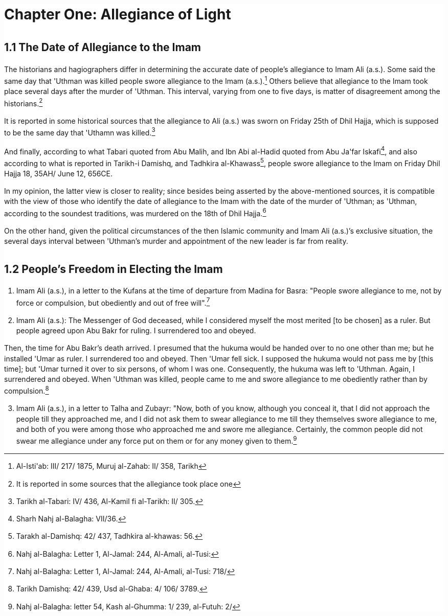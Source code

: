 Chapter One: Allegiance of Light
================================

1.1 The Date of Allegiance to the Imam
--------------------------------------

The historians and hagiographers differ in determining the accurate date
of people’s allegiance to Imam Ali (a.s.). Some said the same day that
'Uthman was killed people swore allegiance to the Imam (a.s.).[^1]
Others believe that allegiance to the Imam took place several days after
the murder of 'Uthman. This interval, varying from one to five days, is
matter of disagreement among the historians.[^2]

It is reported in some historical sources that the allegiance to Ali
(a.s.) was sworn on Friday 25th of Dhil Hajja, which is supposed to be
the same day that 'Uthamn was killed.[^3]

And finally, according to what Tabari quoted from Abu Malih, and Ibn Abi
al-Hadid quoted from Abu Ja'far Iskafi[^4], and also according to what
is reported in Tarikh-i Damishq, and Tadhkira al-Khawass[^5], people
swore allegiance to the Imam on Friday Dhil Hajja 18, 35AH/ June 12,
656CE.

In my opinion, the latter view is closer to reality; since besides being
asserted by the above-mentioned sources, it is compatible with the view
of those who identify the date of allegiance to the Imam with the date
of the murder of 'Uthman; as 'Uthman, according to the soundest
traditions, was murdered on the 18th of Dhil Hajja.[^6]

On the other hand, given the political circumstances of the then Islamic
community and Imam Ali (a.s.)’s exclusive situation, the several days
interval between 'Uthman’s murder and appointment of the new leader is
far from reality.

1.2 People’s Freedom in Electing the Imam
-----------------------------------------

1. Imam Ali (a.s.), in a letter to the Kufans at the time of departure
from Madina for Basra: "People swore allegiance to me, not by force or
compulsion, but obediently and out of free will".[^7]

2. Imam Ali (a.s.): The Messenger of God deceased, while I considered
myself the most merited [to be chosen] as a ruler. But people agreed
upon Abu Bakr for ruling. I surrendered too and obeyed.

Then, the time for Abu Bakr’s death arrived. I presumed that the hukuma
would be handed over to no one other than me; but he installed 'Umar as
ruler. I surrendered too and obeyed. Then 'Umar fell sick. I supposed
the hukuma would not pass me by [this time]; but 'Umar turned it over to
six persons, of whom I was one. Consequently, the hukuma was left to
'Uthman. Again, I surrendered and obeyed. When 'Uthman was killed,
people came to me and swore allegiance to me obediently rather than by
compulsion.[^8]

3. Imam Ali (a.s.), in a letter to Talha and Zubayr: "Now, both of you
know, although you conceal it, that I did not approach the people till
they approached me, and I did not ask them to swear allegiance to me
till they themselves swore allegiance to me, and both of you were among
those who approached me and swore me allegiance. Certainly, the common
people did not swear me allegiance under any force put on them or for
any money given to them.[^9]


[^1]: Al-Isti'ab: III/ 217/ 1875, Muruj al-Zahab: II/ 358, Tarikh
[^2]: It is reported in some sources that the allegiance took place one
[^3]: Tarikh al-Tabari: IV/ 436, Al-Kamil fi al-Tarikh: II/ 305.
[^4]: Sharh Nahj al-Balagha: VII/36.
[^5]: Tarakh al-Damishq: 42/ 437, Tadhkira al-khawas: 56.
[^6]: Nahj al-Balagha: Letter 1, Al-Jamal: 244, Al-Amali, al-Tusi:
[^7]: Nahj al-Balagha: Letter 1, Al-Jamal: 244, Al-Amali, al-Tusi: 718/
[^8]: Tarikh Damishq: 42/ 439, Usd al-Ghaba: 4/ 106/ 3789.
[^9]: Nahj al-Balagha: letter 54, Kash al-Ghumma: 1/ 239, al-Futuh: 2/
[^10]: Al-Futuh: 2/441.
[^11]: Al-Amali, Tusi: 728/ 1530, Bihar al-Anwar: 32/ 26/ 9.
[^12]: Tarikh al-Tabari: 4/ 427, Al-Kamil fi al-Tarikh: 2/ 304,
[^13]: Nahj al-Balagha: Sermon 92, Manaqib Al al-Abi Talib: 2/110.
[^14]: Tarikh al-T abari: 4/ 427, Ansab la-Ashraf: 3/11.
[^15]: Nahj al-Balagha: Sermon 205.
[^16]: Al-Jamal: 267, Bihar al-Anwar: 32/ 63, Sharh Nahj al-Balagha: 1/
[^17]: Nahj al-Balagha: sermon 92, Manaqib al-Al al-Abi Talib: II, 110.
[^18]: Nahj al-Balagha: Sermon 3, 'Ilal al-Shara'i': 12/ 151, Ma'ani
[^19]: Nahj al-Balagha: Sermon 131, Tuhaf al-'Uqul: 239, Al-Mi'yar wa
[^20]: Shah Nahj al-Balagha: 20/ 299/ 414, Al-Darajat al-Rafi'a: 38.
[^21]: Nahj al-Balagha: Sermon 136, Al-Irshad: 1/ 243.
[^22]: Tarikh al-Tabari: 4/ 491, Fath al-Bari: 13/ 57.
[^23]: Al-Jamal: 259.
[^24]: A parable illustrating the fact that a goat leads the flock here
[^25]: Al-Kamil fi al-Tarikh: 2/ 302, Tarikh al-Tabari: 4/ 428, Nihaya
[^26]: Al-Qur’an, 2: 156.
[^27]: Al-Imama wa al-Siyisa: 1/ 66.
[^28]: Al 'Aqd al-Farid: 3/ 311.
[^29]: Al-Manaqib: 49/ 11, Usd al-Ghaba: 4/ 107/ 3789, Kashf al-Ghumma:
[^30]: See Bihar al-Anwar: 58/ 312, Kanz al-Ummal: 10/ 111.
[^31]: Nahj al-Balagha: Sermon 137, Bihar al-Anwar: 32/ 78/ 51.
[^32]: Nahj al-Balahga: Sermon 3, Ma'ani al-Akhbar: 361/ 1, 'Ilal
[^33]: Nahj al-Balahga: Sermon 54.
[^34]: Al-Irshad: 1/ 244, Al-Ihtijaj: 1/ 375/ 68, Al-jamal: 267, Al-'Aqd
[^35]: Nahj al-Balahga: Sermon 229, Bihar al-Anwar: 32/ 51/ 35.
[^36]: Waqa'atu Siffin: 65, Sharh Nahj al-Balahga: 3/ 111, Al-Imama wa
[^37]: Sharh Nahj al-Balahga: 4/ 10. This report is unreliable as 'Abd
[^38]: Al-Futuh : 2/ 435.
[^39]: Al-Jamal: 128. cf. Al-Kafi’a: 12/ 8, Al-Futuh: 2/ 434-435.
[^40]: Nahj al-Balahga: letter 6, Waq'atu Sffin: 29, Al-Imama wa
[^41]: Al-Kamil: 1/ 428, Waq'atu Siffin: 58. cf. Nahj al-Balahga: Letter
[^42]: Al-Futuh : 2/ 439.
[^43]: Al-Tabaqat al-Kuba: 3/ 31.
[^44]: This name was given to him by the Prophet (S) when he took side
[^45]: Tarikh al-Ya'qubi: 2/179.
[^46]: Tarikh al-Damishq: 42/437.
[^47]: Al-Futuh: 2/439.
[^48]: Al-Kamil: 1/428, Waq’atu Siffin: 58, Al-Irshad: 1/243.
[^49]: Al-‘Aql al-Farid:3/311, Tarikh al-Tabari: 4/527, Al-Kamil fi
[^50]: Al-Irshad: 1/243, Tarikh al-Damishq: 42/437, Sharh al-Nhaj
[^51]: Al-Mustadrik ‘Ala al-Sahihin: 3/124/127.
[^52]: Sharh Nahj al-Balagha: 4/9-10.
[^53]: After being defeated in the battle of Jamal, Marwan proposed to
[^54]: Al-Irshad: 1/243, Al-Mi‘yar wa’l Muwazina: 105, Al-Akhbar
[^55]: Al-Qur’an, 8:23 (Muruj al- Dhahab: 3/24).
[^56]: Tarikh al-Ya‘qubi: 2/178, Al-Futuh: 2/442-443.
[^57]: Tarikh al-Tabari: 4/429, Al-Kamil fi al-Tarikh: 2/303.
[^58]: Al-Qur’an, 49:9.
[^59]: Waq‘atu Siffin: 551.
[^60]: Al-Mustadrak ‘Ala al-Sahihin: 3/124/4596, Ibid, 127/4605.
[^61]: Al-Jamal: 95.
[^62]: Tarikh al-Tabari: 4:428.
[^63]: Sharh Nahj al-Balagha: 4/8.
[^64]: Al-Tabaqat al-Kubra: 4/143, Tahdhib al-Kamal: 15/340/3441,Tarikh
[^65]: Al-Tabaqat al-Kubra: 4/142, Tahdhib al-Kamal: 15/333/3441, Tarikh
[^66]: Al-Isti‘ab: 3/81/1630, Usd al-Ghaba: 3/337/3082.
[^67]: Al-Tabaqat al-Kubra: 4/142. Tahdhib al-Kamal: 15/340/3441,Tarikh
[^68]: Al-Mustadrak ‘Ala al-Sahihin: 3/644/6362, Al-Tabaqat al-Kubra:
[^69]: Al-Tabaqat al-Kubra: 4/143, Tahdhib al-Kamal: 15/333/3441, Tarikh
[^70]: Tahdhib al-Kamal: 15/340/3441, Al-Mustadrak ‘Ala al-Sahihin:
[^71]: Siayru A’alam al-Nubala: 3/204/45, Tarikh al-Islam:5/455/199.
[^72]: Tarikh al-Yaqubi: 2/160, Tarikh al-Tabari:4/228, Al-Kamil
[^73]: Tarikh al-Yaqubi: 4/229, Al-Kamil Fial-Tarikh: 2/220, Tarikh
[^74]: Al-Isti‘ab: 3/472/2464.
[^75]: Al-Tabaqat al-Kubra: 4/182, Muruj al-Dhahab: 2/361.
[^76]: Sahih al-Bukhari: 6/2634/6777 & 6779, Al-Muwatta: 2/983/3.
[^77]: Al-Tabaqat al-Kubra: 5/111, Siayru A’alam al-Nubala: 4/128/36.
[^78]: Sharh Nahj al-Balagha: 13/242, Al-Fusul al-Mukhtara: 245,
[^79]: Al-Isti‘ab: 3/83/1630, Usd al-Ghaba: 3/339/3082.
[^80]: Nahj al-Balagha: Aphorism 17, Al-Isti’ab: 2/173/968.
[^81]: Al-Mustadrak ‘Ala al-Sahihin: 3/644/6362, Al-Tabaqat al-Kubra:
[^82]: Fath al-Bari: 12/286.
[^83]: Al-Tabaqat al-Kubra: 4/185 & 187, Tarikh Damishq: 31/197, Siayru
[^84]: Al-Sunan al-Kubra: 8/298/16706, Tarikh Damishq: 31/193, Siayru
[^85]: Al-Tabaqat al-Kubra: 4/169, Tarikh Damishq: 31/193, Siayru A’alam
[^86]: Al-Tabaqat al-Kubra: 4/149, Al-Isti‘ab: 3/472/2464.
[^87]: Musnad of Ibn Hanbal: 2/412/5713, Ibid. 304/5088, Al-Tabaqat
[^88]: Al-Mustadrak ‘Ala al-Sahihin: 3/642/6355 & 6358, Al-Tabaqat
[^89]: Tarikh al-Tabari: 4/446, Al-Kamil fi al-Tarikh: 2/312.
[^90]: Tarikh al-Tabari: 4/460, Al-Kamil fi al-Tarikh: 2/314.
[^91]: Al-Tabaqat al-Kubra: 4/182, Tarikh Damishq: 31/183, Siayru A’alam
[^92]: Al-Isti‘ab: 3/472/2464.
[^93]: Musnad of Ibn Hanbal: 2/412/5713 & 304/5088, Al-Tabaqat al-Kubra:
[^94]: Fath al-Bari: 13/195.
[^95]: Sahih al-Bukhari: 6/2634/6779 & 6777 & pp. 2654,6844, A-Muwatta:
[^96]: In al-Fusul al- Mukhtara, this hadith goes on as follows: Hajjaj
[^97]: A branch of Jahmaiya, that believed in predestination and viewed
[^98]: Al-Tabaqat al-Kubra: 4/169, Hiliya al-Awliya: 1/309, Tarikh
[^99]: Al-Tabaqat al-Kubra: 4/149.
[^100]: Al-Mustadrak ‘Ala al-Sahihin: 3/643/6360, Ansab al-Ashraf:
[^101]: Al-Tabaqat al-Kubra: 4/187, Usd al-Ghaba: 3/339/3082.
[^102]: Al-Mustadrak ‘Ala al-Sahihin: 3/567/6103, Tahdhib al-Kamal:
[^103]: Al-Mustadrak ‘Ala al-Sahihin: 3/569/6111, Al-Tabaqat al-Kubra:
[^104]: Tarikh Baghdad: 1/144/4, Tahdhib al-Kamal: 10/310/2229. Tarikh
[^105]: Al-Tabaqat al-Kubra: 12/6, Tarikh Baghdad: 1/144/4, Ibn Qutayba,
[^106]: Al-Isti‘ab: 2/172/968, Al-Tarikh al-Saghir: 1/134, Al-Tabaqat
[^107]: Ibn Qutayba, Al-Ma’arif: 242, Siayru A’alam al-Nubala:1/117/5,
[^108]: Tarikh Baghdad: 1/144/4, Hiliya al-Awliya: 1/94, Ibn Qutayba,
[^109]: Al-Sahih al-Bukhari: 3/1356/3497.
[^110]: Al-Tarikh al-Saghir: 1/134, Al-Tabaqat al-Kubra: 6/12, Ibn
[^111]: Al-Tarikh al-Saghir: 1/134, Al-Tabaqat al-Kubra: 6/12, Ibn
[^112]: Ansab al-Ashraf: 3/9, Tarikh al-Tabari, 4/431, Al-Kamil fi
[^113]: Siayru A’alam al-Nubala: 1/122/5.
[^114]: Al-Mustadrak ‘Ala al-Sahihin: 3/117/4575, Muruj al-Dhahab: 3/23.
[^115]: Muruj al-Dhahab: 3/24.
[^116]: Al-Mustadrak ‘Ala al-Sahihin: 3/126/4601, Manaqib Al al-Amir
[^117]: Al-Tarikh al-Saghir: 1/126, Al-Tabaqat al-Kubra: 3/149,
[^118]: Al-Ma’arif, Ibn Qutayba: 243.
[^119]: Al-Mustadrak ‘Ala al-Sahihin: 3/126/4601, Manaqib Al al-Amir
[^120]: Muruj al-Dhahab: 3/24.
[^121]: Al-Tabaqat al-Kubra: 3/443, Siayru A’alam al-Nubala: 2/369/77,
[^122]: Usd al-Ghaba: 5/107/4768, Al-Tabaqat al-Kubra: 3/443, Al-Isaba:
[^123]: Sharh Nahj al-Balagha: 6/48, Al-Sunan al-Kubra: 8/263/16587,
[^124]: Al-Ihtijaj: 1/180/36.
[^125]: Usd al-Ghaba: 5/107/4768, Al-Isaba: 6/29/7822.
[^126]: Al-Tabaqat al-Kubra: 3/445, Siayru A’alam al-Nubala: 2/369/77,
[^127]: Siayru A’alam al-Nubala: 2/373/77, Al-Isaba: 6/29/7822.
[^128]: Rijal al-Tusi: 21/1, Siayru A’alam al-Nubala: 2/497/10 Usd
[^129]: Siayru A’alam al-Nubala: 2/497/10 Usd al-Ghaba: 1/195/84.
[^130]: Siayru A’alam al-Nubala: 2/500/104, Usd al-Ghaba: 1/195/84,
[^131]: Usd al-Ghaba: 1/195 & 196/84.
[^132]: Usd al-Ghaba: 1/196/84.
[^133]: Rijal al-Kashshi: 1/197/82.
[^134]: Ibid., 195/81.
[^135]: Al-Kafi: 3/149/9, Tahdhib al-Ahkam: 1/296/868, Rijal al-Kashshi:
[^136]: Siayru A’alam al-Nubala: 2/512/106.
[^137]: Al-Irshad: 1/177, Khasa’is al-A’imma: 42, I‘lam al-Wara: 1/262 &
[^138]: Siayru A’alam al-Nubala: 2/513-521/106, Usd al-Ghaba:
[^139]: Muruj al-Dhahab: 2/356, Ansab al-Ashraf: 3/164, Al-Gharat:
[^140]: Siayru A’alam al-Nubala: 2/512/106, Usd al-Ghaba: 2/9/1153.
[^141]: Al-Mustadrak ‘Ala al-Sahihin: 4/56/6867, Al-Sunan al-Kubra: